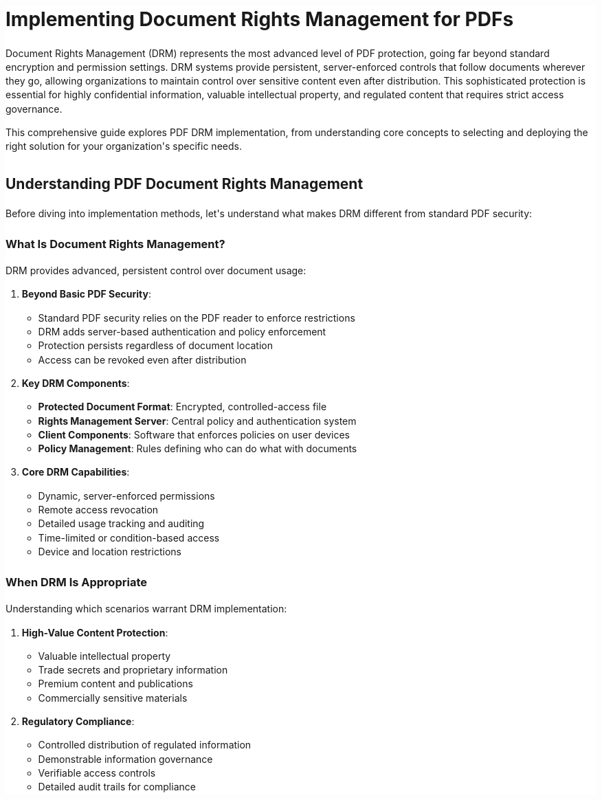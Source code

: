 # Implementing Document Rights Management for PDFs

Document Rights Management (DRM) represents the most advanced level of PDF protection, going far beyond standard encryption and permission settings. DRM systems provide persistent, server-enforced controls that follow documents wherever they go, allowing organizations to maintain control over sensitive content even after distribution. This sophisticated protection is essential for highly confidential information, valuable intellectual property, and regulated content that requires strict access governance.

This comprehensive guide explores PDF DRM implementation, from understanding core concepts to selecting and deploying the right solution for your organization's specific needs.

## Understanding PDF Document Rights Management

Before diving into implementation methods, let's understand what makes DRM different from standard PDF security:

### What Is Document Rights Management?

DRM provides advanced, persistent control over document usage:

1. **Beyond Basic PDF Security**:
   - Standard PDF security relies on the PDF reader to enforce restrictions
   - DRM adds server-based authentication and policy enforcement
   - Protection persists regardless of document location
   - Access can be revoked even after distribution

2. **Key DRM Components**:
   - **Protected Document Format**: Encrypted, controlled-access file
   - **Rights Management Server**: Central policy and authentication system
   - **Client Components**: Software that enforces policies on user devices
   - **Policy Management**: Rules defining who can do what with documents

3. **Core DRM Capabilities**:
   - Dynamic, server-enforced permissions
   - Remote access revocation
   - Detailed usage tracking and auditing
   - Time-limited or condition-based access
   - Device and location restrictions

### When DRM Is Appropriate

Understanding which scenarios warrant DRM implementation:

1. **High-Value Content Protection**:
   - Valuable intellectual property
   - Trade secrets and proprietary information
   - Premium content and publications
   - Commercially sensitive materials

2. **Regulatory Compliance**:
   - Controlled distribution of regulated information
   - Demonstrable information governance
   - Verifiable access controls
   - Detailed audit trails for compliance
